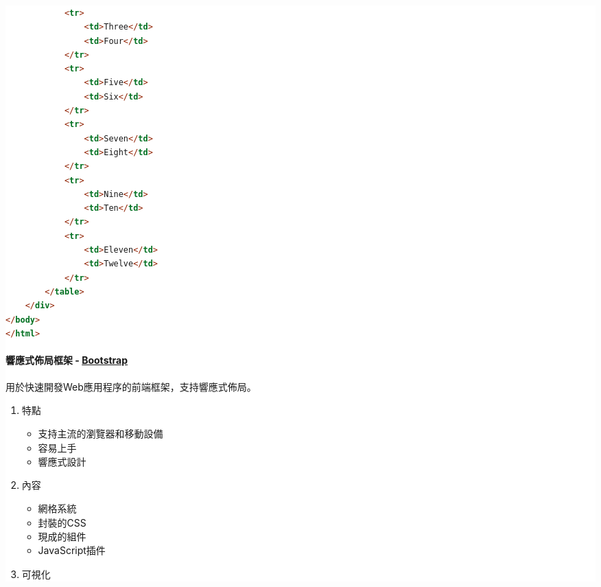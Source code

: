 ```HTML
			<tr>
				<td>Three</td>
				<td>Four</td>
			</tr>
			<tr>
				<td>Five</td>
				<td>Six</td>
			</tr>
			<tr>
				<td>Seven</td>
				<td>Eight</td>
			</tr>
			<tr>
				<td>Nine</td>
				<td>Ten</td>
			</tr>
			<tr>
				<td>Eleven</td>
				<td>Twelve</td>
			</tr>
		</table>
	</div>
</body>
</html>
```

#### 響應式佈局框架 - [Bootstrap](<http://www.bootcss.com/>)

用於快速開發Web應用程序的前端框架，支持響應式佈局。

1. 特點
   - 支持主流的瀏覽器和移動設備
   - 容易上手
   - 響應式設計

2. 內容
   - 網格系統
   - 封裝的CSS
   - 現成的組件
   - JavaScript插件

3. 可視化
